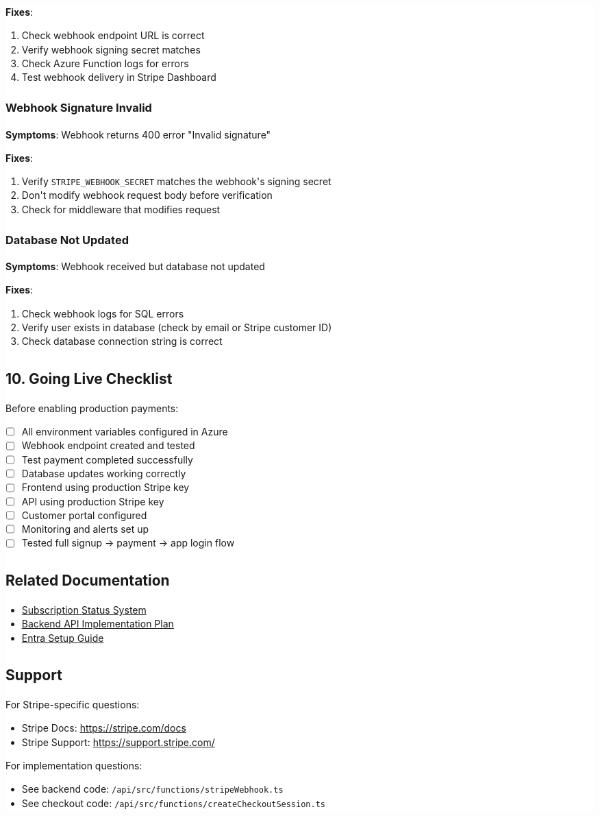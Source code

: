 **Fixes**:
1. Check webhook endpoint URL is correct
2. Verify webhook signing secret matches
3. Check Azure Function logs for errors
4. Test webhook delivery in Stripe Dashboard

### Webhook Signature Invalid

**Symptoms**: Webhook returns 400 error "Invalid signature"

**Fixes**:
1. Verify `STRIPE_WEBHOOK_SECRET` matches the webhook's signing secret
2. Don't modify webhook request body before verification
3. Check for middleware that modifies request

### Database Not Updated

**Symptoms**: Webhook received but database not updated

**Fixes**:
1. Check webhook logs for SQL errors
2. Verify user exists in database (check by email or Stripe customer ID)
3. Check database connection string is correct

## 10. Going Live Checklist

Before enabling production payments:

- [ ] All environment variables configured in Azure
- [ ] Webhook endpoint created and tested
- [ ] Test payment completed successfully
- [ ] Database updates working correctly
- [ ] Frontend using production Stripe key
- [ ] API using production Stripe key
- [ ] Customer portal configured
- [ ] Monitoring and alerts set up
- [ ] Tested full signup → payment → app login flow

## Related Documentation

- [Subscription Status System](./SUBSCRIPTION_STATUS.md)
- [Backend API Implementation Plan](./schedulecoaches-backend-api-implementation-plan.md)
- [Entra Setup Guide](./ENTRA_SETUP.md)

## Support

For Stripe-specific questions:
- Stripe Docs: https://stripe.com/docs
- Stripe Support: https://support.stripe.com/

For implementation questions:
- See backend code: `/api/src/functions/stripeWebhook.ts`
- See checkout code: `/api/src/functions/createCheckoutSession.ts`
